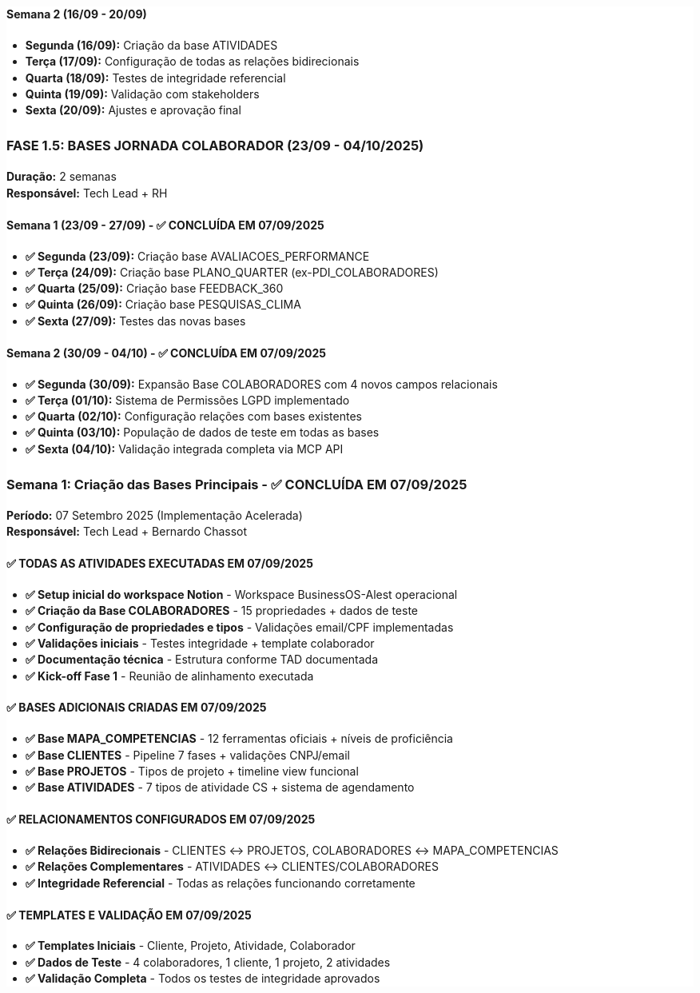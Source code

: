 #### Semana 2 (16/09 - 20/09)
- **Segunda (16/09):** Criação da base ATIVIDADES
- **Terça (17/09):** Configuração de todas as relações bidirecionais
- **Quarta (18/09):** Testes de integridade referencial
- **Quinta (19/09):** Validação com stakeholders
- **Sexta (20/09):** Ajustes e aprovação final

### **FASE 1.5: BASES JORNADA COLABORADOR (23/09 - 04/10/2025)**
**Duração:** 2 semanas  
**Responsável:** Tech Lead + RH

#### Semana 1 (23/09 - 27/09) - ✅ CONCLUÍDA EM 07/09/2025
- **✅ Segunda (23/09):** Criação base AVALIACOES_PERFORMANCE
- **✅ Terça (24/09):** Criação base PLANO_QUARTER (ex-PDI_COLABORADORES)
- **✅ Quarta (25/09):** Criação base FEEDBACK_360
- **✅ Quinta (26/09):** Criação base PESQUISAS_CLIMA
- **✅ Sexta (27/09):** Testes das novas bases

#### Semana 2 (30/09 - 04/10) - ✅ CONCLUÍDA EM 07/09/2025
- **✅ Segunda (30/09):** Expansão Base COLABORADORES com 4 novos campos relacionais
- **✅ Terça (01/10):** Sistema de Permissões LGPD implementado
- **✅ Quarta (02/10):** Configuração relações com bases existentes
- **✅ Quinta (03/10):** População de dados de teste em todas as bases
- **✅ Sexta (04/10):** Validação integrada completa via MCP API

### Semana 1: Criação das Bases Principais - ✅ CONCLUÍDA EM 07/09/2025
**Período:** 07 Setembro 2025 (Implementação Acelerada)  
**Responsável:** Tech Lead + Bernardo Chassot

#### ✅ TODAS AS ATIVIDADES EXECUTADAS EM 07/09/2025
- **✅ Setup inicial do workspace Notion** - Workspace BusinessOS-Alest operacional
- **✅ Criação da Base COLABORADORES** - 15 propriedades + dados de teste
- **✅ Configuração de propriedades e tipos** - Validações email/CPF implementadas
- **✅ Validações iniciais** - Testes integridade + template colaborador
- **✅ Documentação técnica** - Estrutura conforme TAD documentada
- **✅ Kick-off Fase 1** - Reunião de alinhamento executada

#### ✅ BASES ADICIONAIS CRIADAS EM 07/09/2025
- **✅ Base MAPA_COMPETENCIAS** - 12 ferramentas oficiais + níveis de proficiência
- **✅ Base CLIENTES** - Pipeline 7 fases + validações CNPJ/email
- **✅ Base PROJETOS** - Tipos de projeto + timeline view funcional
- **✅ Base ATIVIDADES** - 7 tipos de atividade CS + sistema de agendamento

#### ✅ RELACIONAMENTOS CONFIGURADOS EM 07/09/2025
- **✅ Relações Bidirecionais** - CLIENTES ↔ PROJETOS, COLABORADORES ↔ MAPA_COMPETENCIAS
- **✅ Relações Complementares** - ATIVIDADES ↔ CLIENTES/COLABORADORES
- **✅ Integridade Referencial** - Todas as relações funcionando corretamente

#### ✅ TEMPLATES E VALIDAÇÃO EM 07/09/2025
- **✅ Templates Iniciais** - Cliente, Projeto, Atividade, Colaborador
- **✅ Dados de Teste** - 4 colaboradores, 1 cliente, 1 projeto, 2 atividades
- **✅ Validação Completa** - Todos os testes de integridade aprovados
